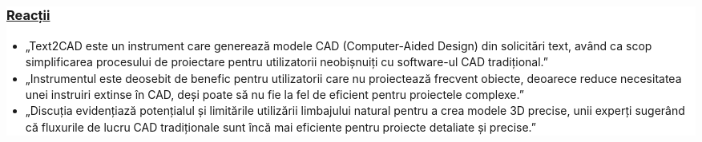 ### [Reacții](https://news.ycombinator.com/item?id=41685642)

- „Text2CAD este un instrument care generează modele CAD (Computer-Aided Design) din solicitări text, având ca scop simplificarea procesului de proiectare pentru utilizatorii neobișnuiți cu software-ul CAD tradițional.”
- „Instrumentul este deosebit de benefic pentru utilizatorii care nu proiectează frecvent obiecte, deoarece reduce necesitatea unei instruiri extinse în CAD, deși poate să nu fie la fel de eficient pentru proiectele complexe.”
- „Discuția evidențiază potențialul și limitările utilizării limbajului natural pentru a crea modele 3D precise, unii experți sugerând că fluxurile de lucru CAD tradiționale sunt încă mai eficiente pentru proiecte detaliate și precise.”

<head>
  <meta property="og:title" content="„Prea multă eficiență înrăutățește totul (2022)”" />
  <meta property="og:type" content="website" />
  <meta property="og:image" content="https://og.cho.sh/api/og/?title=%E2%80%9EPrea%20mult%C4%83%20eficien%C8%9B%C4%83%20%C3%AEnr%C4%83ut%C4%83%C8%9Be%C8%99te%20totul%20(2022)%E2%80%9D&subheading=duminic%C4%83%2C%2029%20septembrie%202024%3A%20Rezumat%20Hacker%20News" />
</head>

